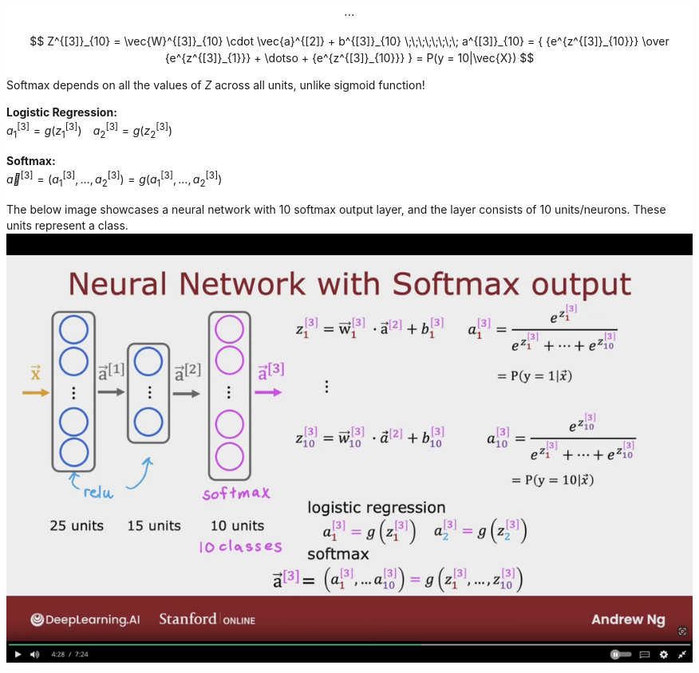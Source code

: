 $$
\dotsb
$$

$$
Z^{[3]}_{10} = \vec{W}^{[3]}_{10} \cdot \vec{a}^{[2]} + b^{[3]}_{10}
\;\;\;\;\;\;\;\;
a^{[3]}_{10} = {
    {e^{z^{[3]}_{10}}}
    \over
    {e^{z^{[3]}_{1}}} + \dotso + {e^{z^{[3]}_{10}}}
    } 
= P(y = 10|\vec{X})
$$


Softmax depends on all the values of $Z$ across all units, unlike sigmoid function!

**Logistic Regression:**  
$a^{[3]}_{1} = g(z^{[3]}_{1}) \;\;\;\; a^{[3]}_{2} = g(z^{[3]}_{2})$


**Softmax:**  
$\vec{a}^{[3]} = (a^{[3]}_{1},\dotso, a^{[3]}_{2}) = g(a^{[3]}_{1},\dotso, a^{[3]}_{2})$


The below image showcases a neural network with 10 softmax output layer, and the layer consists of 10 units/neurons. These units represent a class.
![image of nn with softmax output](images/NN-With-Softmax.png)
